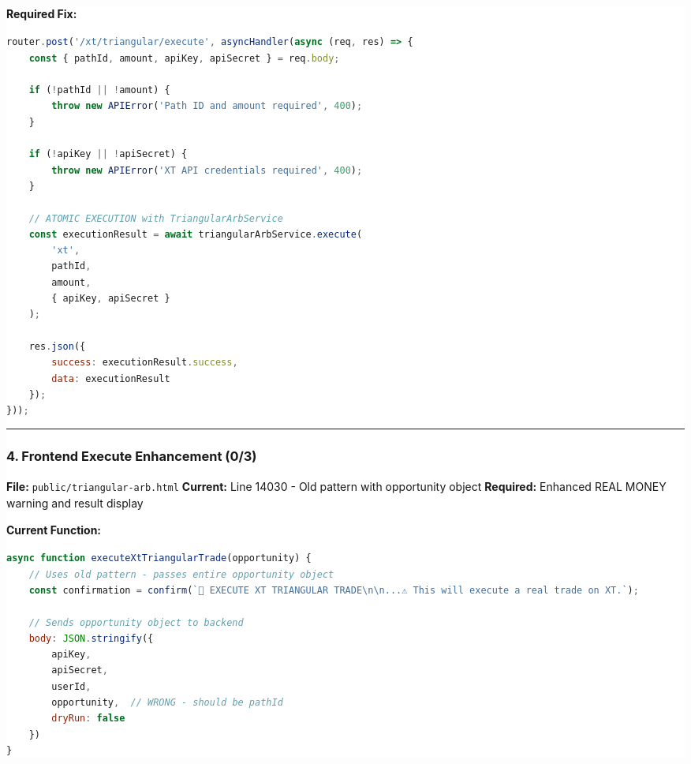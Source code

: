 **Required Fix:**
```javascript
router.post('/xt/triangular/execute', asyncHandler(async (req, res) => {
    const { pathId, amount, apiKey, apiSecret } = req.body;

    if (!pathId || !amount) {
        throw new APIError('Path ID and amount required', 400);
    }

    if (!apiKey || !apiSecret) {
        throw new APIError('XT API credentials required', 400);
    }

    // ATOMIC EXECUTION with TriangularArbService
    const executionResult = await triangularArbService.execute(
        'xt',
        pathId,
        amount,
        { apiKey, apiSecret }
    );

    res.json({
        success: executionResult.success,
        data: executionResult
    });
}));
```

---

### 4. Frontend Execute Enhancement (0/3)
**File:** `public/triangular-arb.html`
**Current:** Line 14030 - Old pattern with opportunity object
**Required:** Enhanced REAL MONEY warning and result display

**Current Function:**
```javascript
async function executeXtTriangularTrade(opportunity) {
    // Uses old pattern - passes entire opportunity object
    const confirmation = confirm(`🚀 EXECUTE XT TRIANGULAR TRADE\n\n...⚠️ This will execute a real trade on XT.`);

    // Sends opportunity object to backend
    body: JSON.stringify({
        apiKey,
        apiSecret,
        userId,
        opportunity,  // WRONG - should be pathId
        dryRun: false
    })
}
```
